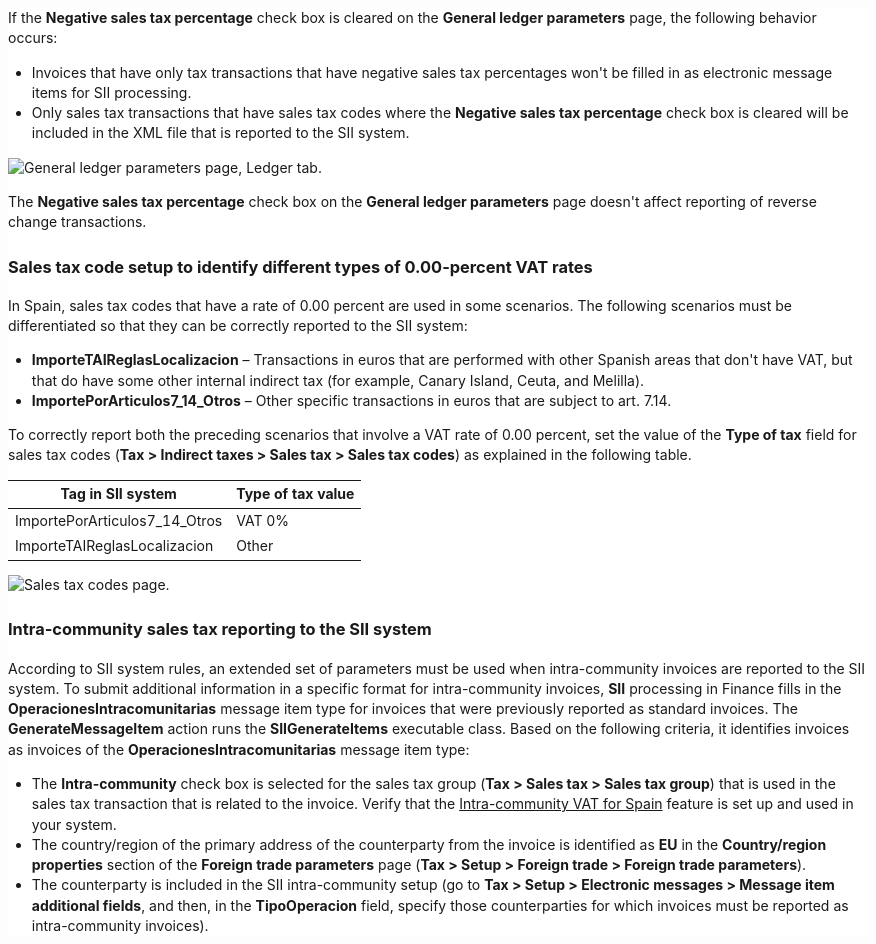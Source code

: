 If the **Negative sales tax percentage** check box is cleared on the **General ledger parameters** page, the following behavior occurs:

-   Invoices that have only tax transactions that have negative sales tax percentages won't be filled in as electronic message items for SII processing.
-   Only sales tax transactions that have sales tax codes where the **Negative sales tax percentage** check box is cleared will be included in the XML file that is reported to the SII system.

![General ledger parameters page, Ledger tab.](../media/emea-esp-sii-negative-sales-tax-percentage.png)

The **Negative sales tax percentage** check box on the **General ledger parameters** page doesn't affect reporting of reverse change transactions.

### Sales tax code setup to identify different types of 0.00-percent VAT rates

In Spain, sales tax codes that have a rate of 0.00 percent are used in some scenarios. The following scenarios must be differentiated so that they can be correctly reported to the SII system:

-   **ImporteTAIReglasLocalizacion** – Transactions in euros that are performed with other Spanish areas that don't have VAT, but that do have some other internal indirect tax (for example, Canary Island, Ceuta, and Melilla).
-   **ImportePorArticulos7_14_Otros** – Other specific transactions in euros that are subject to art. 7.14.

To correctly report both the preceding scenarios that involve a VAT rate of 0.00 percent, set the value of the **Type of tax** field for sales tax codes (**Tax \> Indirect taxes \> Sales tax \> Sales tax codes**) as explained in the following table.

| **Tag in SII system**         | **Type of tax value** |
|-------------------------------|-----------------------|
| ImportePorArticulos7_14_Otros | VAT 0%                |
| ImporteTAIReglasLocalizacion  | Other                 |

![Sales tax codes page.](../media/emea-esp-sii-zero-percent-vat-rates.png)

### Intra-community sales tax reporting to the SII system

According to SII system rules, an extended set of parameters must be used when intra-community invoices are reported to the SII system. To submit additional information in a specific format for intra-community invoices, **SII** processing in Finance fills in the **OperacionesIntracomunitarias** message item type for invoices that were previously reported as standard invoices. The **GenerateMessageItem** action runs the **SIIGenerateItems** executable class. Based on the following criteria, it identifies invoices as invoices of the **OperacionesIntracomunitarias** message item type:

-   The **Intra-community** check box is selected for the sales tax group (**Tax \> Sales tax \> Sales tax group**) that is used in the sales tax transaction that is related to the invoice. Verify that the [Intra-community VAT for Spain](emea-esp-intra-community-vat.md) feature is set up and used in your system.
-   The country/region of the primary address of the counterparty from the invoice is identified as **EU** in the **Country/region properties** section of the **Foreign trade parameters** page (**Tax \> Setup \> Foreign trade \> Foreign trade parameters**).
-   The counterparty is included in the SII intra-community setup (go to **Tax \> Setup \> Electronic messages \> Message item additional fields**, and then, in the **TipoOperacion** field, specify those counterparties for which invoices must be reported as intra-community invoices).
